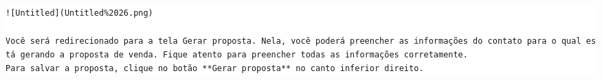     ![Untitled](Untitled%2026.png)
    
    Você será redirecionado para a tela Gerar proposta. Nela, você poderá preencher as informações do contato para o qual está gerando a proposta de venda. Fique atento para preencher todas as informações corretamente.
    Para salvar a proposta, clique no botão **Gerar proposta** no canto inferior direito. 
    